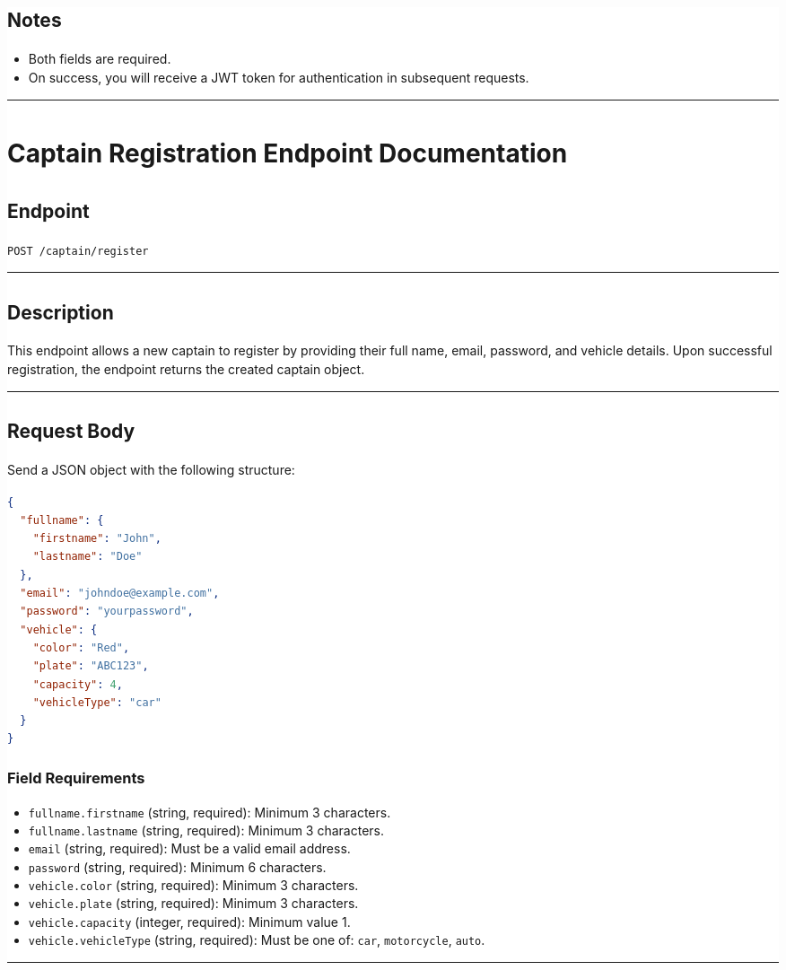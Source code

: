 
## Notes

- Both fields are required.
- On success, you will receive a JWT token for authentication in subsequent requests.

---

# Captain Registration Endpoint Documentation

## Endpoint

`POST /captain/register`

---

## Description

This endpoint allows a new captain to register by providing their full name, email, password, and vehicle details. Upon successful registration, the endpoint returns the created captain object.

---

## Request Body

Send a JSON object with the following structure:

```json
{
  "fullname": {
    "firstname": "John",
    "lastname": "Doe"
  },
  "email": "johndoe@example.com",
  "password": "yourpassword",
  "vehicle": {
    "color": "Red",
    "plate": "ABC123",
    "capacity": 4,
    "vehicleType": "car"
  }
}
```

### Field Requirements

- `fullname.firstname` (string, required): Minimum 3 characters.
- `fullname.lastname` (string, required): Minimum 3 characters.
- `email` (string, required): Must be a valid email address.
- `password` (string, required): Minimum 6 characters.
- `vehicle.color` (string, required): Minimum 3 characters.
- `vehicle.plate` (string, required): Minimum 3 characters.
- `vehicle.capacity` (integer, required): Minimum value 1.
- `vehicle.vehicleType` (string, required): Must be one of: `car`, `motorcycle`, `auto`.

---